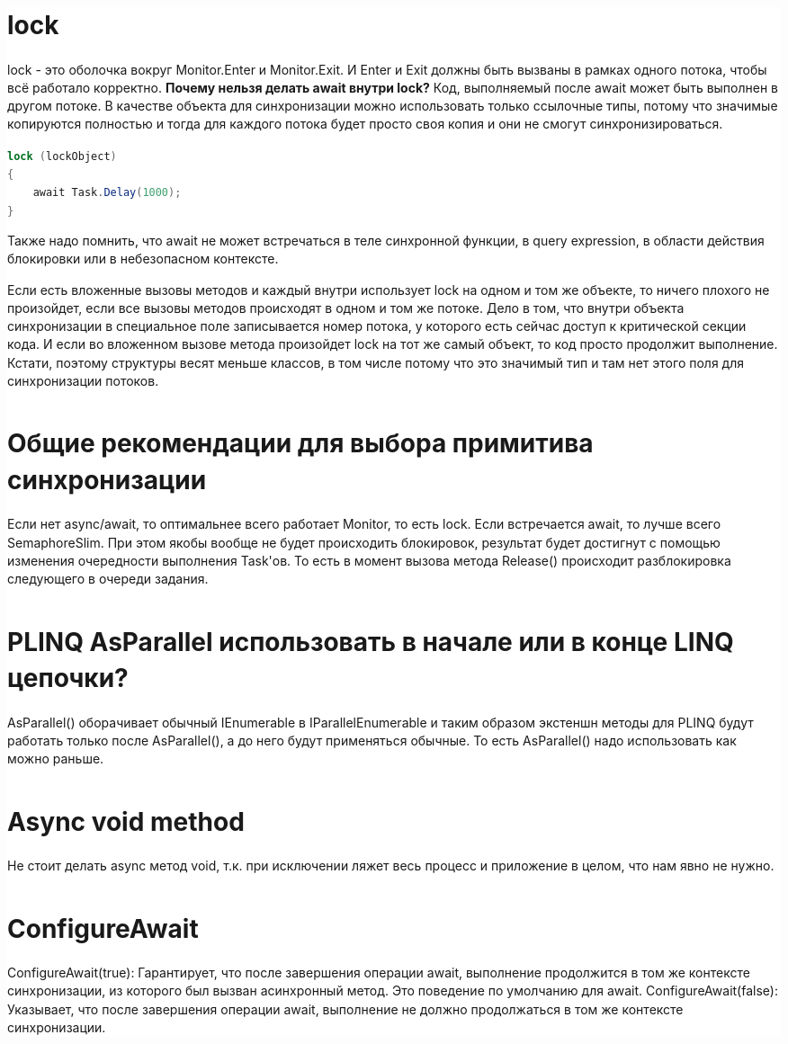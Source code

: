 # lock
lock - это оболочка вокруг Monitor.Enter и Monitor.Exit. И Enter и Exit должны быть вызваны в рамках одного потока, чтобы всё работало корректно. 
**Почему нельзя делать await внутри lock?**
Код, выполняемый после await может быть выполнен в другом потоке. В качестве объекта для синхронизации можно использовать только ссылочные типы, потому что значимые копируются полностью и тогда для каждого потока будет просто своя копия и они не смогут синхронизироваться.

```csharp
lock (lockObject)
{
    await Task.Delay(1000);
}
```

Также надо помнить, что await не может встречаться в теле синхронной функции, в query expression, в области действия блокировки или в небезопасном контексте.

Если есть вложенные вызовы методов и каждый внутри использует lock на одном и том же объекте, то ничего плохого не произойдет, если все вызовы методов происходят в одном и том же потоке. Дело в том, что внутри объекта синхронизации в специальное поле записывается номер потока, у которого есть сейчас доступ к критической секции кода. И если во вложенном вызове метода произойдет lock на тот же самый объект, то код просто продолжит выполнение. Кстати, поэтому структуры весят меньше классов, в том числе потому что это значимый тип и там нет этого поля для синхронизации потоков.

# Общие рекомендации для выбора примитива синхронизации
Если нет async/await, то оптимальнее всего работает Monitor, то есть lock. 
Если встречается await, то лучше всего SemaphoreSlim. При этом якобы вообще не будет происходить блокировок, результат будет достигнут с помощью изменения очередности выполнения Task'ов. То есть в момент вызова метода Release() происходит разблокировка следующего в очереди задания.

# PLINQ AsParallel использовать в начале или в конце LINQ цепочки?
AsParallel() оборачивает обычный IEnumerable в IParallelEnumerable и таким образом экстеншн методы для PLINQ будут работать только после AsParallel(), а до него будут применяться обычные. То есть AsParallel() надо использовать как можно раньше.

# Async void method
Не стоит делать async метод void, т.к. при исключении ляжет весь процесс и приложение в целом, что нам явно не нужно.

# ConfigureAwait
ConfigureAwait(true): Гарантирует, что после завершения операции await, выполнение продолжится в том же контексте синхронизации, из которого был вызван асинхронный метод. Это поведение по умолчанию для await.
ConfigureAwait(false): Указывает, что после завершения операции await, выполнение не должно продолжаться в том же контексте синхронизации.
